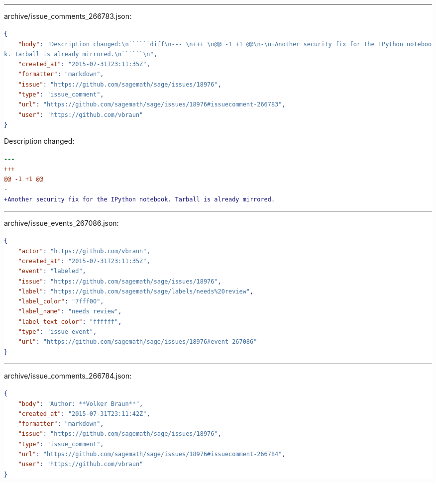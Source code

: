 

---

archive/issue_comments_266783.json:
```json
{
    "body": "Description changed:\n``````diff\n--- \n+++ \n@@ -1 +1 @@\n-\n+Another security fix for the IPython notebook. Tarball is already mirrored.\n``````\n",
    "created_at": "2015-07-31T23:11:35Z",
    "formatter": "markdown",
    "issue": "https://github.com/sagemath/sage/issues/18976",
    "type": "issue_comment",
    "url": "https://github.com/sagemath/sage/issues/18976#issuecomment-266783",
    "user": "https://github.com/vbraun"
}
```

Description changed:
``````diff
--- 
+++ 
@@ -1 +1 @@
-
+Another security fix for the IPython notebook. Tarball is already mirrored.
``````




---

archive/issue_events_267086.json:
```json
{
    "actor": "https://github.com/vbraun",
    "created_at": "2015-07-31T23:11:35Z",
    "event": "labeled",
    "issue": "https://github.com/sagemath/sage/issues/18976",
    "label": "https://github.com/sagemath/sage/labels/needs%20review",
    "label_color": "7fff00",
    "label_name": "needs review",
    "label_text_color": "ffffff",
    "type": "issue_event",
    "url": "https://github.com/sagemath/sage/issues/18976#event-267086"
}
```



---

archive/issue_comments_266784.json:
```json
{
    "body": "Author: **Volker Braun**",
    "created_at": "2015-07-31T23:11:42Z",
    "formatter": "markdown",
    "issue": "https://github.com/sagemath/sage/issues/18976",
    "type": "issue_comment",
    "url": "https://github.com/sagemath/sage/issues/18976#issuecomment-266784",
    "user": "https://github.com/vbraun"
}
```
